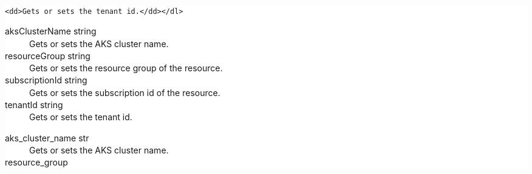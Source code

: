     <dd>Gets or sets the tenant id.</dd></dl>
</pulumi-choosable>
</div>

<div>
<pulumi-choosable type="language" values="javascript,typescript">
<dl class="resources-properties"><dt class="property-optional"
            title="Optional">
        <span id="aksclustername_nodejs">
<a data-swiftype-name="resource-property" data-swiftype-type="text" href="#aksclustername_nodejs" style="color: inherit; text-decoration: inherit;">aks<wbr>Cluster<wbr>Name</a>
</span>
        <span class="property-indicator"></span>
        <span class="property-type">string</span>
    </dt>
    <dd>Gets or sets the AKS cluster name.</dd><dt class="property-optional"
            title="Optional">
        <span id="resourcegroup_nodejs">
<a data-swiftype-name="resource-property" data-swiftype-type="text" href="#resourcegroup_nodejs" style="color: inherit; text-decoration: inherit;">resource<wbr>Group</a>
</span>
        <span class="property-indicator"></span>
        <span class="property-type">string</span>
    </dt>
    <dd>Gets or sets the resource group of the resource.</dd><dt class="property-optional"
            title="Optional">
        <span id="subscriptionid_nodejs">
<a data-swiftype-name="resource-property" data-swiftype-type="text" href="#subscriptionid_nodejs" style="color: inherit; text-decoration: inherit;">subscription<wbr>Id</a>
</span>
        <span class="property-indicator"></span>
        <span class="property-type">string</span>
    </dt>
    <dd>Gets or sets the subscription id of the resource.</dd><dt class="property-optional"
            title="Optional">
        <span id="tenantid_nodejs">
<a data-swiftype-name="resource-property" data-swiftype-type="text" href="#tenantid_nodejs" style="color: inherit; text-decoration: inherit;">tenant<wbr>Id</a>
</span>
        <span class="property-indicator"></span>
        <span class="property-type">string</span>
    </dt>
    <dd>Gets or sets the tenant id.</dd></dl>
</pulumi-choosable>
</div>

<div>
<pulumi-choosable type="language" values="python">
<dl class="resources-properties"><dt class="property-optional"
            title="Optional">
        <span id="aks_cluster_name_python">
<a data-swiftype-name="resource-property" data-swiftype-type="text" href="#aks_cluster_name_python" style="color: inherit; text-decoration: inherit;">aks_<wbr>cluster_<wbr>name</a>
</span>
        <span class="property-indicator"></span>
        <span class="property-type">str</span>
    </dt>
    <dd>Gets or sets the AKS cluster name.</dd><dt class="property-optional"
            title="Optional">
        <span id="resource_group_python">
<a data-swiftype-name="resource-property" data-swiftype-type="text" href="#resource_group_python" style="color: inherit; text-decoration: inherit;">resource_<wbr>group</a>
</span>
        <span class="property-indicator"></span>